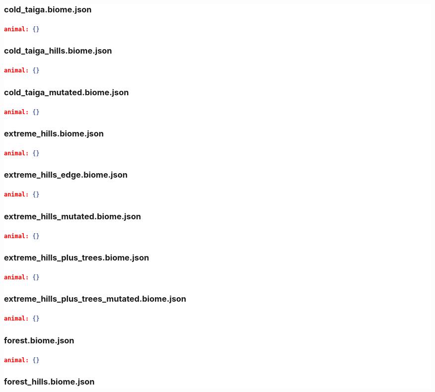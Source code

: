 ### cold_taiga.biome.json

```JSON
animal: {}
```

### cold_taiga_hills.biome.json

```JSON
animal: {}
```

### cold_taiga_mutated.biome.json

```JSON
animal: {}
```

### extreme_hills.biome.json

```JSON
animal: {}
```

### extreme_hills_edge.biome.json

```JSON
animal: {}
```

### extreme_hills_mutated.biome.json

```JSON
animal: {}
```

### extreme_hills_plus_trees.biome.json

```JSON
animal: {}
```

### extreme_hills_plus_trees_mutated.biome.json

```JSON
animal: {}
```

### forest.biome.json

```JSON
animal: {}
```

### forest_hills.biome.json
